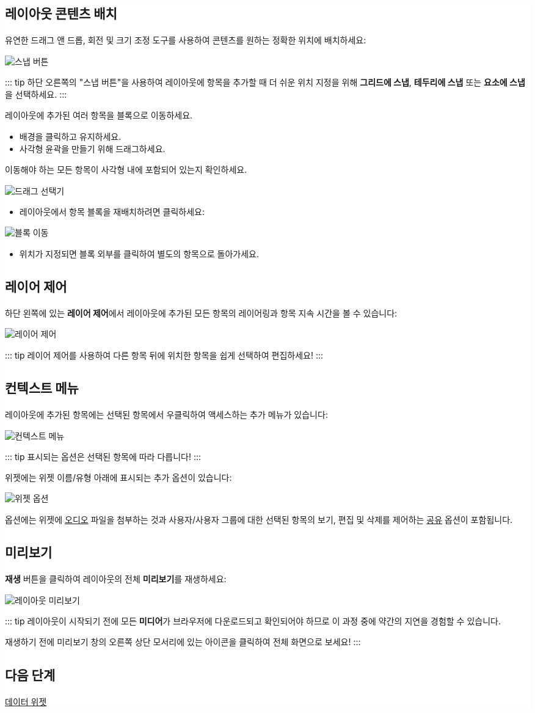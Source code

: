 ## 레이아웃 콘텐츠 배치

유연한 드래그 앤 드롭, 회전 및 크기 조정 도구를 사용하여 콘텐츠를 원하는 정확한 위치에 배치하세요:

![스냅 버튼](/img/v4_layouts_snap_to_buttons.png)

::: tip
하단 오른쪽의 "스냅 버튼"을 사용하여 레이아웃에 항목을 추가할 때 더 쉬운 위치 지정을 위해 **그리드에 스냅**, **테두리에 스냅** 또는 **요소에 스냅**을 선택하세요.
:::

레이아웃에 추가된 여러 항목을 블록으로 이동하세요.

- 배경을 클릭하고 유지하세요.
- 사각형 윤곽을 만들기 위해 드래그하세요.

이동해야 하는 모든 항목이 사각형 내에 포함되어 있는지 확인하세요.

![드래그 선택기](/img/v4_layouts_editor_drag_selector.png)

- 레이아웃에서 항목 블록을 재배치하려면 클릭하세요:

![블록 이동](/img/v4_layouts_editor_move_block.png)

- 위치가 지정되면 블록 외부를 클릭하여 별도의 항목으로 돌아가세요.

## 레이어 제어

하단 왼쪽에 있는 **레이어 제어**에서 레이아웃에 추가된 모든 항목의 레이어링과 항목 지속 시간을 볼 수 있습니다:

![레이어 제어](/img/v4_layouts_editor_layer_control.png)

::: tip
레이어 제어를 사용하여 다른 항목 뒤에 위치한 항목을 쉽게 선택하여 편집하세요!
:::

## 컨텍스트 메뉴

레이아웃에 추가된 항목에는 선택된 항목에서 우클릭하여 액세스하는 추가 메뉴가 있습니다:

![컨텍스트 메뉴](/img/v4_layouts_editor_context_menu.png)

::: tip
표시되는 옵션은 선택된 항목에 따라 다릅니다!
:::

위젯에는 위젯 이름/유형 아래에 표시되는 추가 옵션이 있습니다:

![위젯 옵션](/img/v4_layouts_editor_widget_options.png)

옵션에는 위젯에 [오디오]( /media/modules/audio) 파일을 첨부하는 것과 사용자/사용자 그룹에 대한 선택된 항목의 보기, 편집 및 삭제를 제어하는 [공유]( /users/features-and-sharing) 옵션이 포함됩니다.

## 미리보기

**재생** 버튼을 클릭하여 레이아웃의 전체 **미리보기**를 재생하세요:

![레이아웃 미리보기](/img/v4_layouts_play_preview.png)

::: tip
레이아웃이 시작되기 전에 모든 **미디어**가 브라우저에 다운로드되고 확인되어야 하므로 이 과정 중에 약간의 지연을 경험할 수 있습니다.

재생하기 전에 미리보기 창의 오른쪽 상단 모서리에 있는 아이콘을 클릭하여 전체 화면으로 보세요!
:::

## 다음 단계

[데이터 위젯]( /layouts/editor/data-widgets) 